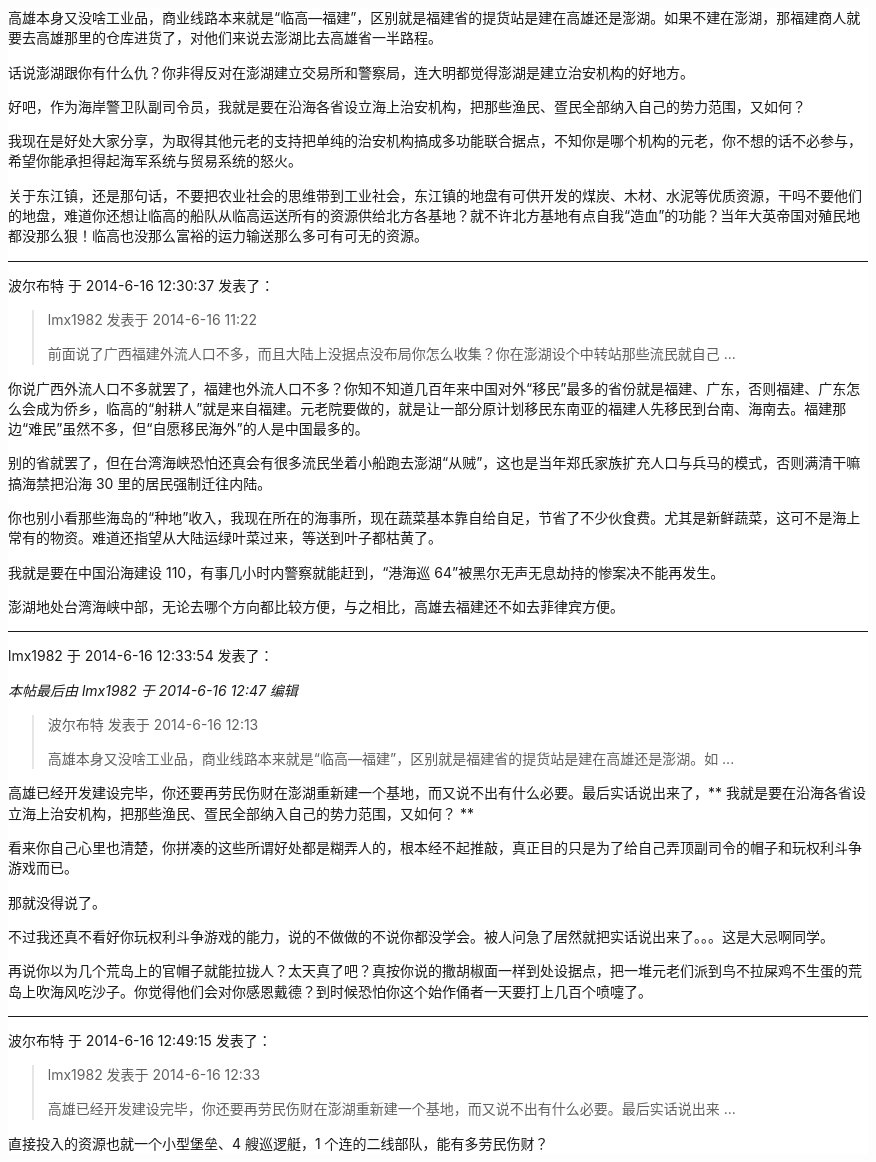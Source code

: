 高雄本身又没啥工业品，商业线路本来就是“临高—福建”，区别就是福建省的提货站是建在高雄还是澎湖。如果不建在澎湖，那福建商人就要去高雄那里的仓库进货了，对他们来说去澎湖比去高雄省一半路程。

话说澎湖跟你有什么仇？你非得反对在澎湖建立交易所和警察局，连大明都觉得澎湖是建立治安机构的好地方。

好吧，作为海岸警卫队副司令员，我就是要在沿海各省设立海上治安机构，把那些渔民、疍民全部纳入自己的势力范围，又如何？

我现在是好处大家分享，为取得其他元老的支持把单纯的治安机构搞成多功能联合据点，不知你是哪个机构的元老，你不想的话不必参与，希望你能承担得起海军系统与贸易系统的怒火。

关于东江镇，还是那句话，不要把农业社会的思维带到工业社会，东江镇的地盘有可供开发的煤炭、木材、水泥等优质资源，干吗不要他们的地盘，难道你还想让临高的船队从临高运送所有的资源供给北方各基地？就不许北方基地有点自我“造血”的功能？当年大英帝国对殖民地都没那么狠！临高也没那么富裕的运力输送那么多可有可无的资源。

---

波尔布特 于 2014-6-16 12:30:37 发表了：

> lmx1982 发表于 2014-6-16 11:22
>
> 前面说了广西福建外流人口不多，而且大陆上没据点没布局你怎么收集？你在澎湖设个中转站那些流民就自己 ...

你说广西外流人口不多就罢了，福建也外流人口不多？你知不知道几百年来中国对外“移民”最多的省份就是福建、广东，否则福建、广东怎么会成为侨乡，临高的“射耕人”就是来自福建。元老院要做的，就是让一部分原计划移民东南亚的福建人先移民到台南、海南去。福建那边“难民”虽然不多，但“自愿移民海外”的人是中国最多的。

别的省就罢了，但在台湾海峡恐怕还真会有很多流民坐着小船跑去澎湖“从贼”，这也是当年郑氏家族扩充人口与兵马的模式，否则满清干嘛搞海禁把沿海 30 里的居民强制迁往内陆。

你也别小看那些海岛的“种地”收入，我现在所在的海事所，现在蔬菜基本靠自给自足，节省了不少伙食费。尤其是新鲜蔬菜，这可不是海上常有的物资。难道还指望从大陆运绿叶菜过来，等送到叶子都枯黄了。

我就是要在中国沿海建设 110，有事几小时内警察就能赶到，“港海巡 64”被黑尔无声无息劫持的惨案决不能再发生。

澎湖地处台湾海峡中部，无论去哪个方向都比较方便，与之相比，高雄去福建还不如去菲律宾方便。

---

lmx1982 于 2014-6-16 12:33:54 发表了：

_本帖最后由 lmx1982 于 2014-6-16 12:47 编辑_

> 波尔布特 发表于 2014-6-16 12:13
>
> 高雄本身又没啥工业品，商业线路本来就是“临高—福建”，区别就是福建省的提货站是建在高雄还是澎湖。如 ...

高雄已经开发建设完毕，你还要再劳民伤财在澎湖重新建一个基地，而又说不出有什么必要。最后实话说出来了，**
我就是要在沿海各省设立海上治安机构，把那些渔民、疍民全部纳入自己的势力范围，又如何？
**

看来你自己心里也清楚，你拼凑的这些所谓好处都是糊弄人的，根本经不起推敲，真正目的只是为了给自己弄顶副司令的帽子和玩权利斗争游戏而已。

那就没得说了。

不过我还真不看好你玩权利斗争游戏的能力，说的不做做的不说你都没学会。被人问急了居然就把实话说出来了。。。这是大忌啊同学。

再说你以为几个荒岛上的官帽子就能拉拢人？太天真了吧？真按你说的撒胡椒面一样到处设据点，把一堆元老们派到鸟不拉屎鸡不生蛋的荒岛上吹海风吃沙子。你觉得他们会对你感恩戴德？到时候恐怕你这个始作俑者一天要打上几百个喷嚏了。

---

波尔布特 于 2014-6-16 12:49:15 发表了：

> lmx1982 发表于 2014-6-16 12:33
>
> 高雄已经开发建设完毕，你还要再劳民伤财在澎湖重新建一个基地，而又说不出有什么必要。最后实话说出来 ...

直接投入的资源也就一个小型堡垒、4 艘巡逻艇，1 个连的二线部队，能有多劳民伤财？
